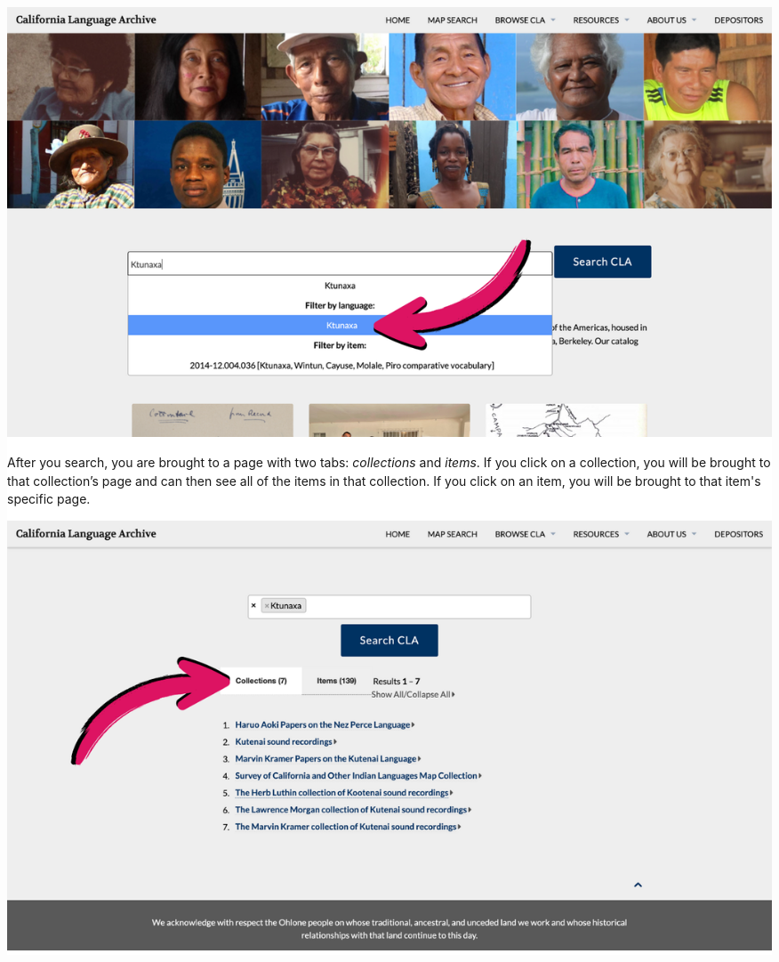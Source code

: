 <img src="assets/images/searchbarktunaxa2guide.png" alt="Homepage with Ktunaxa typed in search bar and pink arrow pointing to the second option below that reads Ktunaxa, underneath bold lettering that reads Filter by language" />

<p>After you search, you are brought to a page with two tabs: <i>collections</i> and <i>items</i>. If you click on a collection, you will be brought to that collection’s page and can then see all of the items in that collection. If you click on an item, you will be brought to that item's specific page.</p>

<img src="assets/images/ktunaxacollectionsguide.png" alt="Results page for Ktunaxa with pink arrow pointing to Collections tab" />
